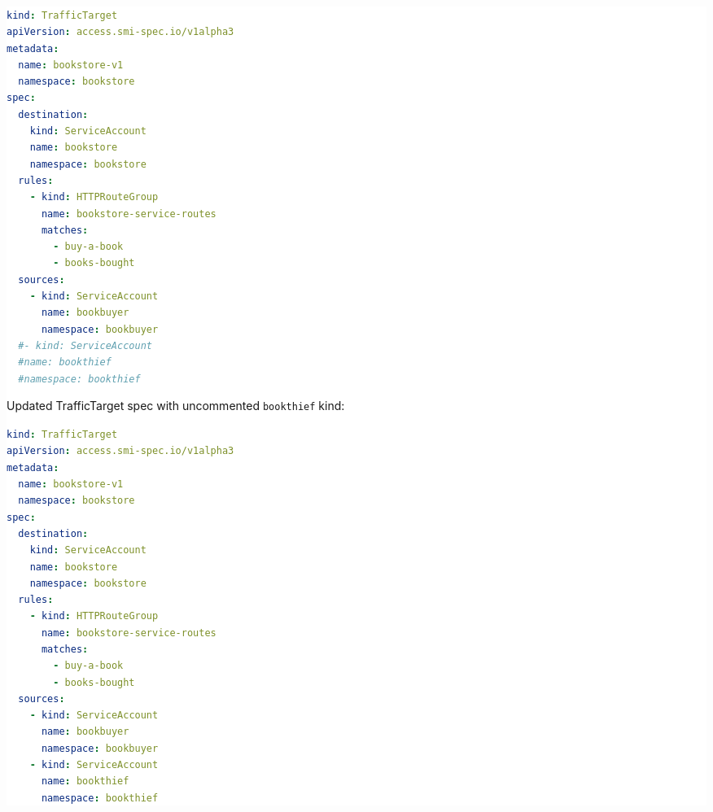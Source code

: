 ```yaml
kind: TrafficTarget
apiVersion: access.smi-spec.io/v1alpha3
metadata:
  name: bookstore-v1
  namespace: bookstore
spec:
  destination:
    kind: ServiceAccount
    name: bookstore
    namespace: bookstore
  rules:
    - kind: HTTPRouteGroup
      name: bookstore-service-routes
      matches:
        - buy-a-book
        - books-bought
  sources:
    - kind: ServiceAccount
      name: bookbuyer
      namespace: bookbuyer
  #- kind: ServiceAccount
  #name: bookthief
  #namespace: bookthief
```

Updated TrafficTarget spec with uncommented `bookthief` kind:

```yaml
kind: TrafficTarget
apiVersion: access.smi-spec.io/v1alpha3
metadata:
  name: bookstore-v1
  namespace: bookstore
spec:
  destination:
    kind: ServiceAccount
    name: bookstore
    namespace: bookstore
  rules:
    - kind: HTTPRouteGroup
      name: bookstore-service-routes
      matches:
        - buy-a-book
        - books-bought
  sources:
    - kind: ServiceAccount
      name: bookbuyer
      namespace: bookbuyer
    - kind: ServiceAccount
      name: bookthief
      namespace: bookthief
```
